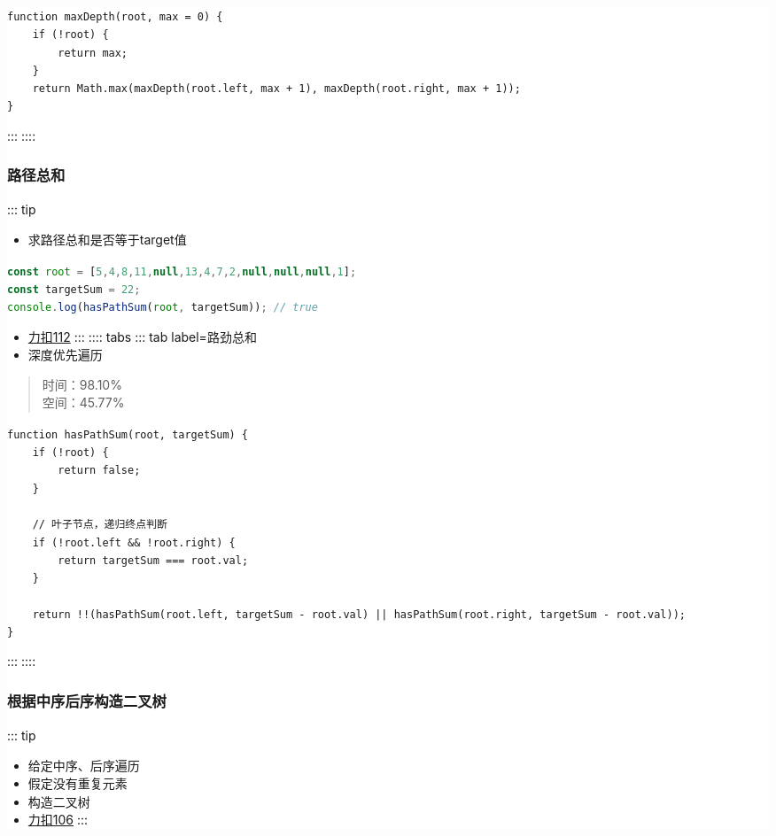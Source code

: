 ```js{5}
function maxDepth(root, max = 0) {
    if (!root) {
        return max;
    }
    return Math.max(maxDepth(root.left, max + 1), maxDepth(root.right, max + 1));
}
```
:::
::::
### 路径总和
::: tip
* 求路径总和是否等于target值
```js
const root = [5,4,8,11,null,13,4,7,2,null,null,null,1];
const targetSum = 22;
console.log(hasPathSum(root, targetSum)); // true
```
* [力扣112](https://leetcode-cn.com/problems/path-sum/)
:::
:::: tabs
::: tab label=路劲总和
* 深度优先遍历
>时间：98.10%  
>空间：45.77%
```js{6-9,11}
function hasPathSum(root, targetSum) {
    if (!root) {
        return false;
    }
    
    // 叶子节点，递归终点判断
    if (!root.left && !root.right) {
        return targetSum === root.val;
    }

    return !!(hasPathSum(root.left, targetSum - root.val) || hasPathSum(root.right, targetSum - root.val));
}
```
:::
::::
### 根据中序后序构造二叉树
::: tip 
* 给定中序、后序遍历
* 假定没有重复元素
* 构造二叉树
* [力扣106](https://leetcode-cn.com/problems/construct-binary-tree-from-inorder-and-postorder-traversal/submissions/)
:::
